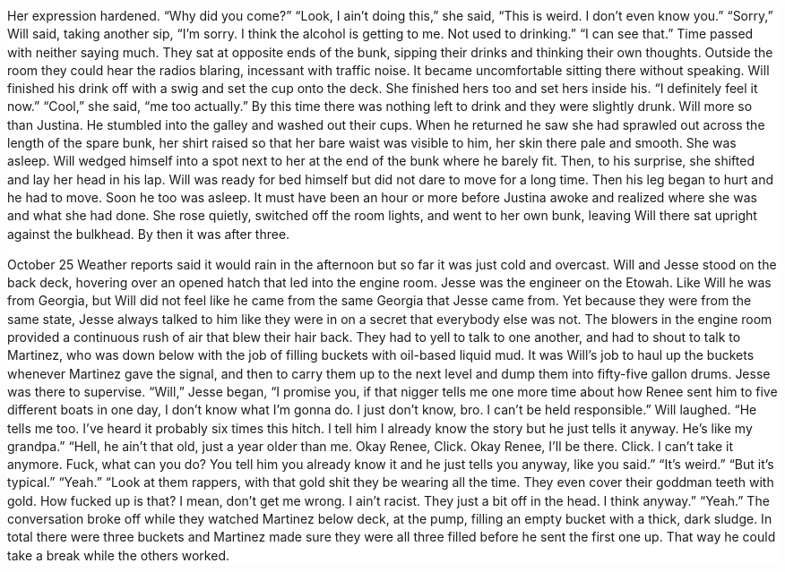 Her expression hardened.
“Why did you come?”
“Look, I ain’t doing this,” she said, “This is weird. I don’t even know you.”
“Sorry,” Will said, taking another sip, “I’m sorry. I think the alcohol is getting to me. Not used to drinking.”
 “I can see that.”
Time passed with neither saying much. They sat at opposite ends of the bunk, sipping their drinks and thinking their own thoughts. Outside the room they could hear the radios blaring, incessant with traffic noise. It became uncomfortable sitting there without speaking. Will finished his drink off with a swig and set the cup onto the deck. She finished hers too and set hers inside his.
“I definitely feel it now.”
“Cool,” she said, “me too actually.”
By this time there was nothing left to drink and they were slightly drunk. Will more so than Justina. He stumbled into the galley and washed out their cups. When he returned he saw she had sprawled out across the length of the spare bunk, her shirt raised so that her bare waist was visible to him, her skin there pale and smooth. She was asleep. Will wedged himself into a spot next to her at the end of the bunk where he barely fit. Then, to his surprise, she shifted and lay her head in his lap. Will was ready for bed himself but did not dare to move for a long time. Then his leg began to hurt and he had to move. Soon he too was asleep. It must have been an hour or more before Justina awoke and realized where she was and what she had done. She rose quietly, switched off the room lights, and went to her own bunk, leaving Will there sat upright against the bulkhead. By then it was after three.












October 25
Weather reports said it would rain in the afternoon but so far it was just cold and overcast. Will and Jesse stood on the back deck, hovering over an opened hatch that led into the engine room. Jesse was the engineer on the Etowah. Like Will he was from Georgia, but Will did not feel like he came from the same Georgia that Jesse came from. Yet because they were from the same state, Jesse always talked to him like they were in on a secret that everybody else was not.
The blowers in the engine room provided a continuous rush of air that blew their hair back. They had to yell to talk to one another, and had to shout to talk to Martinez, who was down below with the job of filling buckets with oil-based liquid mud. It was Will’s job to haul up the buckets whenever Martinez gave the signal, and then to carry them up to the next level and dump them into fifty-five gallon drums. Jesse was there to supervise.
“Will,” Jesse began, “I promise you, if that nigger tells me one more time about how Renee sent him to five different boats in one day, I don’t know what I’m gonna do. I just don’t know, bro. I can’t be held responsible.”
Will laughed. “He tells me too. I’ve heard it probably six times this hitch. I tell him I already know the story but he just tells it anyway. He’s like my grandpa.”
“Hell, he ain’t that old, just a year older than me. Okay Renee, Click. Okay Renee, I’ll be there. Click. I can’t take it anymore. Fuck, what can you do? You tell him you already know it and he just tells you anyway, like you said.”
“It’s weird.”
“But it’s typical.”
“Yeah.”
“Look at them rappers, with that gold shit they be wearing all the time. They even cover their goddman teeth with gold. How fucked up is that? I mean, don’t get me wrong. I ain’t racist. They just a bit off in the head. I think anyway.”
“Yeah.”
The conversation broke off while they watched Martinez below deck, at the pump, filling an empty bucket with a thick, dark sludge. In total there were three buckets and Martinez made sure they were all three filled before he sent the first one up. That way he could take a break while the others worked.